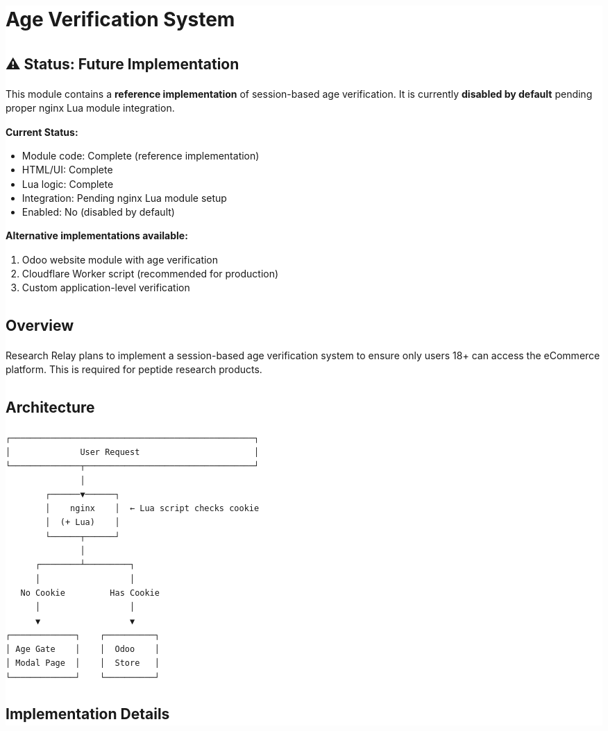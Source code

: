# Age Verification System

## ⚠️ Status: Future Implementation

This module contains a **reference implementation** of session-based age verification. It is currently **disabled by default** pending proper nginx Lua module integration.

**Current Status:**

- Module code: Complete (reference implementation)
- HTML/UI: Complete
- Lua logic: Complete
- Integration: Pending nginx Lua module setup
- Enabled: No (disabled by default)

**Alternative implementations available:**

1. Odoo website module with age verification
2. Cloudflare Worker script (recommended for production)
3. Custom application-level verification

## Overview

Research Relay plans to implement a session-based age verification system to ensure only users 18+ can access the eCommerce platform. This is required for peptide research products.

## Architecture

```
┌─────────────────────────────────────────────────┐
│              User Request                       │
└──────────────┬──────────────────────────────────┘
               │
        ┌──────▼──────┐
        │    nginx    │  ← Lua script checks cookie
        │  (+ Lua)    │
        └──────┬──────┘
               │
      ┌────────┴─────────┐
      │                  │
   No Cookie         Has Cookie
      │                  │
      ▼                  ▼
┌─────────────┐    ┌──────────┐
│ Age Gate    │    │  Odoo    │
│ Modal Page  │    │  Store   │
└─────────────┘    └──────────┘
```

## Implementation Details
